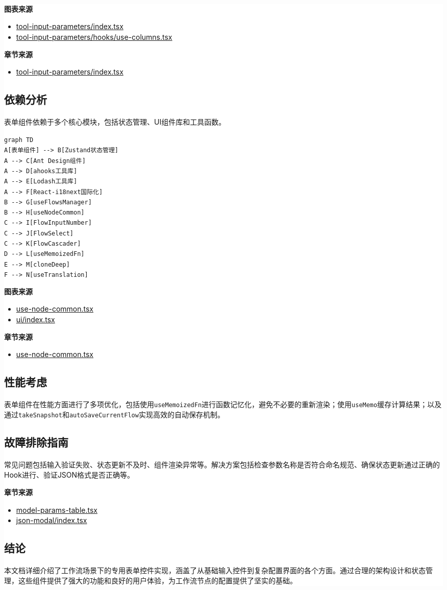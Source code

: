 **图表来源**
- [tool-input-parameters/index.tsx](file://console/frontend/src/components/table/tool-input-parameters/index.tsx)
- [tool-input-parameters/hooks/use-columns.tsx](file://console/frontend/src/components/table/tool-input-parameters/hooks/use-columns.tsx)

**章节来源**
- [tool-input-parameters/index.tsx](file://console/frontend/src/components/table/tool-input-parameters/index.tsx)

## 依赖分析
表单组件依赖于多个核心模块，包括状态管理、UI组件库和工具函数。

```mermaid
graph TD
A[表单组件] --> B[Zustand状态管理]
A --> C[Ant Design组件]
A --> D[ahooks工具库]
A --> E[Lodash工具库]
A --> F[React-i18next国际化]
B --> G[useFlowsManager]
B --> H[useNodeCommon]
C --> I[FlowInputNumber]
C --> J[FlowSelect]
C --> K[FlowCascader]
D --> L[useMemoizedFn]
E --> M[cloneDeep]
F --> N[useTranslation]
```

**图表来源**
- [use-node-common.tsx](file://console/frontend/src/components/workflow/hooks/use-node-common.tsx)
- [ui/index.tsx](file://console/frontend/src/components/workflow/ui/index.tsx)

**章节来源**
- [use-node-common.tsx](file://console/frontend/src/components/workflow/hooks/use-node-common.tsx)

## 性能考虑
表单组件在性能方面进行了多项优化，包括使用`useMemoizedFn`进行函数记忆化，避免不必要的重新渲染；使用`useMemo`缓存计算结果；以及通过`takeSnapshot`和`autoSaveCurrentFlow`实现高效的自动保存机制。

## 故障排除指南
常见问题包括输入验证失败、状态更新不及时、组件渲染异常等。解决方案包括检查参数名称是否符合命名规范、确保状态更新通过正确的Hook进行、验证JSON格式是否正确等。

**章节来源**
- [model-params-table.tsx](file://console/frontend/src/pages/model-management/components/model-params-table.tsx)
- [json-modal/index.tsx](file://console/frontend/src/components/modal/json-modal/index.tsx)

## 结论
本文档详细介绍了工作流场景下的专用表单控件实现，涵盖了从基础输入控件到复杂配置界面的各个方面。通过合理的架构设计和状态管理，这些组件提供了强大的功能和良好的用户体验，为工作流节点的配置提供了坚实的基础。